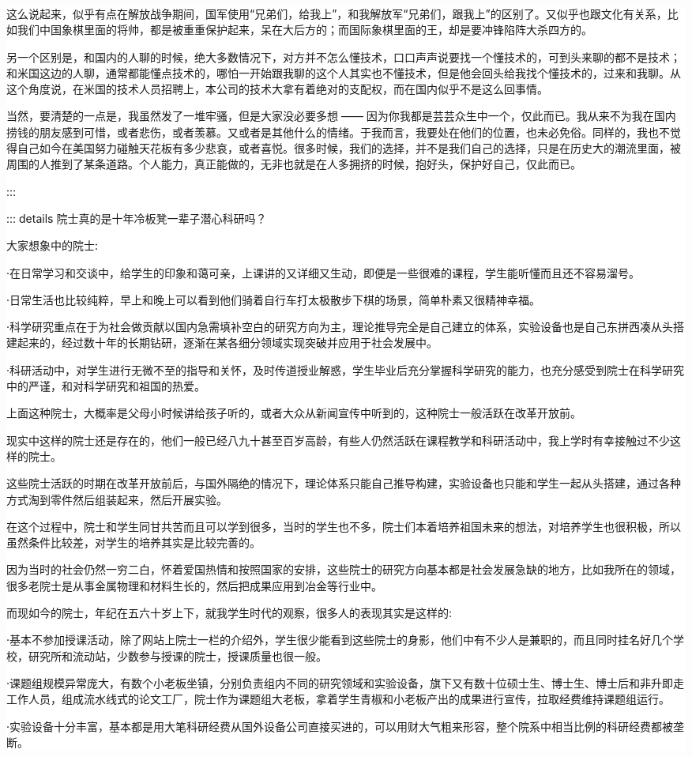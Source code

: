 这么说起来，似乎有点在解放战争期间，国军使用“兄弟们，给我上”，和我解放军“兄弟们，跟我上”的区别了。又似乎也跟文化有关系，比如我们中国象棋里面的将帅，都是被重重保护起来，呆在大后方的；而国际象棋里面的王，却是要冲锋陷阵大杀四方的。

另一个区别是，和国内的人聊的时候，绝大多数情况下，对方并不怎么懂技术，口口声声说要找一个懂技术的，可到头来聊的都不是技术；和米国这边的人聊，通常都能懂点技术的，哪怕一开始跟我聊的这个人其实也不懂技术，但是他会回头给我找个懂技术的，过来和我聊。从这个角度说，在米国的技术人员招聘上，本公司的技术大拿有着绝对的支配权，而在国内似乎不是这么回事情。

当然，要清楚的一点是，我虽然发了一堆牢骚，但是大家没必要多想 —— 因为你我都是芸芸众生中一个，仅此而已。我从来不为我在国内捞钱的朋友感到可惜，或者悲伤，或者羡慕。又或者是其他什么的情绪。于我而言，我要处在他们的位置，也未必免俗。同样的，我也不觉得自己如今在美国努力碰触天花板有多少悲哀，或者喜悦。很多时候，我们的选择，并不是我们自己的选择，只是在历史大的潮流里面，被周围的人推到了某条道路。个人能力，真正能做的，无非也就是在人多拥挤的时候，抱好头，保护好自己，仅此而已。

:::

::: details 院士真的是十年冷板凳一辈子潜心科研吗？

大家想象中的院士:

·在日常学习和交谈中，给学生的印象和蔼可亲，上课讲的又详细又生动，即便是一些很难的课程，学生能听懂而且还不容易溜号。

·日常生活也比较纯粹，早上和晚上可以看到他们骑着自行车打太极散步下棋的场景，简单朴素又很精神幸福。

·科学研究重点在于为社会做贡献以国内急需填补空白的研究方向为主，理论推导完全是自己建立的体系，实验设备也是自己东拼西凑从头搭建起来的，经过数十年的长期钻研，逐渐在某各细分领域实现突破并应用于社会发展中。

·科研活动中，对学生进行无微不至的指导和关怀，及时传道授业解惑，学生毕业后充分掌握科学研究的能力，也充分感受到院士在科学研究中的严谨，和对科学研究和祖国的热爱。

上面这种院士，大概率是父母小时候讲给孩子听的，或者大众从新闻宣传中听到的，这种院士一般活跃在改革开放前。

现实中这样的院士还是存在的，他们一般已经八九十甚至百岁高龄，有些人仍然活跃在课程教学和科研活动中，我上学时有幸接触过不少这样的院士。

这些院士活跃的时期在改革开放前后，与国外隔绝的情况下，理论体系只能自己推导构建，实验设备也只能和学生一起从头搭建，通过各种方式淘到零件然后组装起来，然后开展实验。

在这个过程中，院士和学生同甘共苦而且可以学到很多，当时的学生也不多，院士们本着培养祖国未来的想法，对培养学生也很积极，所以虽然条件比较差，对学生的培养其实是比较完善的。

因为当时的社会仍然一穷二白，怀着爱国热情和按照国家的安排，这些院士的研究方向基本都是社会发展急缺的地方，比如我所在的领域，很多老院士是从事金属物理和材料生长的，然后把成果应用到冶金等行业中。

而现如今的院士，年纪在五六十岁上下，就我学生时代的观察，很多人的表现其实是这样的:

·基本不参加授课活动，除了网站上院士一栏的介绍外，学生很少能看到这些院士的身影，他们中有不少人是兼职的，而且同时挂名好几个学校，研究所和流动站，少数参与授课的院士，授课质量也很一般。

·课题组规模异常庞大，有数个小老板坐镇，分别负责组内不同的研究领域和实验设备，旗下又有数十位硕士生、博士生、博士后和非升即走工作人员，组成流水线式的论文工厂，院士作为课题组大老板，拿着学生青椒和小老板产出的成果进行宣传，拉取经费维持课题组运行。

·实验设备十分丰富，基本都是用大笔科研经费从国外设备公司直接买进的，可以用财大气粗来形容，整个院系中相当比例的科研经费都被垄断。

